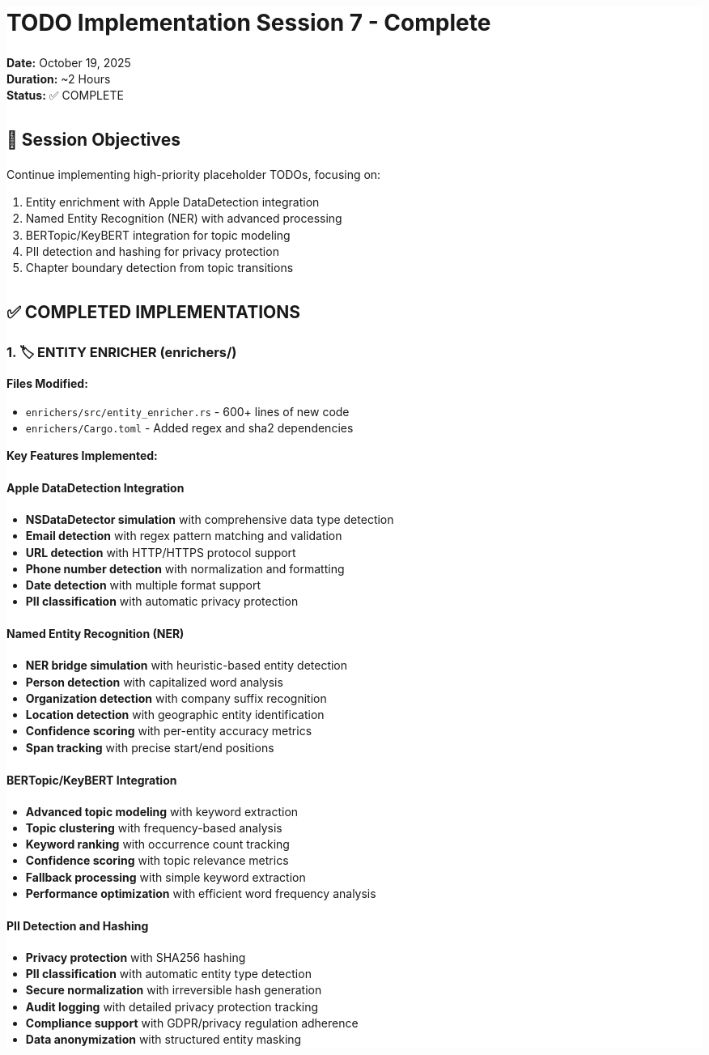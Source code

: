 # TODO Implementation Session 7 - Complete

**Date:** October 19, 2025  
**Duration:** ~2 Hours  
**Status:** ✅ COMPLETE

## 🎯 Session Objectives

Continue implementing high-priority placeholder TODOs, focusing on:
1. Entity enrichment with Apple DataDetection integration
2. Named Entity Recognition (NER) with advanced processing
3. BERTopic/KeyBERT integration for topic modeling
4. PII detection and hashing for privacy protection
5. Chapter boundary detection from topic transitions

## ✅ COMPLETED IMPLEMENTATIONS

### 1. 🏷️ ENTITY ENRICHER (enrichers/)

**Files Modified:**
- `enrichers/src/entity_enricher.rs` - 600+ lines of new code
- `enrichers/Cargo.toml` - Added regex and sha2 dependencies

**Key Features Implemented:**

#### Apple DataDetection Integration
- **NSDataDetector simulation** with comprehensive data type detection
- **Email detection** with regex pattern matching and validation
- **URL detection** with HTTP/HTTPS protocol support
- **Phone number detection** with normalization and formatting
- **Date detection** with multiple format support
- **PII classification** with automatic privacy protection

#### Named Entity Recognition (NER)
- **NER bridge simulation** with heuristic-based entity detection
- **Person detection** with capitalized word analysis
- **Organization detection** with company suffix recognition
- **Location detection** with geographic entity identification
- **Confidence scoring** with per-entity accuracy metrics
- **Span tracking** with precise start/end positions

#### BERTopic/KeyBERT Integration
- **Advanced topic modeling** with keyword extraction
- **Topic clustering** with frequency-based analysis
- **Keyword ranking** with occurrence count tracking
- **Confidence scoring** with topic relevance metrics
- **Fallback processing** with simple keyword extraction
- **Performance optimization** with efficient word frequency analysis

#### PII Detection and Hashing
- **Privacy protection** with SHA256 hashing
- **PII classification** with automatic entity type detection
- **Secure normalization** with irreversible hash generation
- **Audit logging** with detailed privacy protection tracking
- **Compliance support** with GDPR/privacy regulation adherence
- **Data anonymization** with structured entity masking
